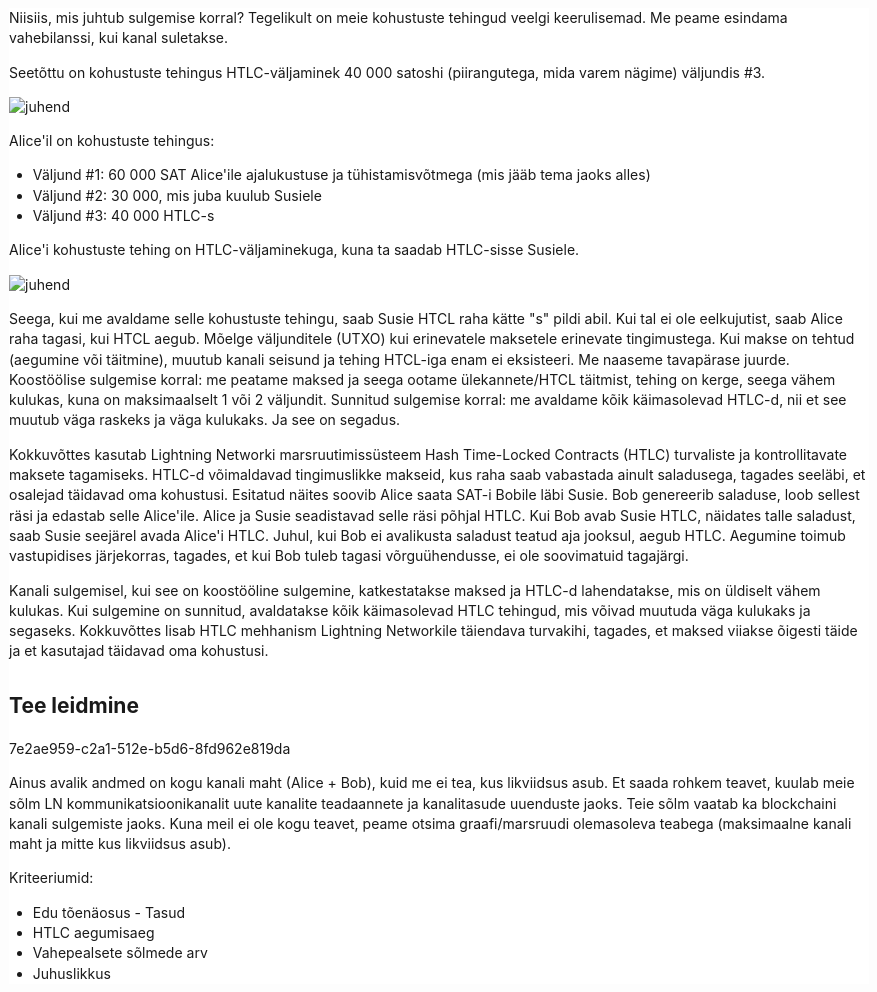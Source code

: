Niisiis, mis juhtub sulgemise korral? Tegelikult on meie kohustuste tehingud veelgi keerulisemad. Me peame esindama vahebilanssi, kui kanal suletakse.

Seetõttu on kohustuste tehingus HTLC-väljaminek 40 000 satoshi (piirangutega, mida varem nägime) väljundis #3.

![juhend](assets/chapitre8/2.webp)

Alice'il on kohustuste tehingus:

- Väljund #1: 60 000 SAT Alice'ile ajalukustuse ja tühistamisvõtmega (mis jääb tema jaoks alles)
- Väljund #2: 30 000, mis juba kuulub Susiele
- Väljund #3: 40 000 HTLC-s

Alice'i kohustuste tehing on HTLC-väljaminekuga, kuna ta saadab HTLC-sisse Susiele.

![juhend](assets/chapitre8/3.webp)

Seega, kui me avaldame selle kohustuste tehingu, saab Susie HTCL raha kätte "s" pildi abil. Kui tal ei ole eelkujutist, saab Alice raha tagasi, kui HTCL aegub. Mõelge väljunditele (UTXO) kui erinevatele maksetele erinevate tingimustega.
Kui makse on tehtud (aegumine või täitmine), muutub kanali seisund ja tehing HTCL-iga enam ei eksisteeri. Me naaseme tavapärase juurde.
Koostöölise sulgemise korral: me peatame maksed ja seega ootame ülekannete/HTCL täitmist, tehing on kerge, seega vähem kulukas, kuna on maksimaalselt 1 või 2 väljundit.
Sunnitud sulgemise korral: me avaldame kõik käimasolevad HTLC-d, nii et see muutub väga raskeks ja väga kulukaks. Ja see on segadus.

Kokkuvõttes kasutab Lightning Networki marsruutimissüsteem Hash Time-Locked Contracts (HTLC) turvaliste ja kontrollitavate maksete tagamiseks. HTLC-d võimaldavad tingimuslikke makseid, kus raha saab vabastada ainult saladusega, tagades seeläbi, et osalejad täidavad oma kohustusi.
Esitatud näites soovib Alice saata SAT-i Bobile läbi Susie. Bob genereerib saladuse, loob sellest räsi ja edastab selle Alice'ile. Alice ja Susie seadistavad selle räsi põhjal HTLC. Kui Bob avab Susie HTLC, näidates talle saladust, saab Susie seejärel avada Alice'i HTLC.
Juhul, kui Bob ei avalikusta saladust teatud aja jooksul, aegub HTLC. Aegumine toimub vastupidises järjekorras, tagades, et kui Bob tuleb tagasi võrguühendusse, ei ole soovimatuid tagajärgi.

Kanali sulgemisel, kui see on koostööline sulgemine, katkestatakse maksed ja HTLC-d lahendatakse, mis on üldiselt vähem kulukas. Kui sulgemine on sunnitud, avaldatakse kõik käimasolevad HTLC tehingud, mis võivad muutuda väga kulukaks ja segaseks.
Kokkuvõttes lisab HTLC mehhanism Lightning Networkile täiendava turvakihi, tagades, et maksed viiakse õigesti täide ja et kasutajad täidavad oma kohustusi.

## Tee leidmine
<chapterId>7e2ae959-c2a1-512e-b5d6-8fd962e819da</chapterId>

Ainus avalik andmed on kogu kanali maht (Alice + Bob), kuid me ei tea, kus likviidsus asub.
Et saada rohkem teavet, kuulab meie sõlm LN kommunikatsioonikanalit uute kanalite teadaannete ja kanalitasude uuenduste jaoks. Teie sõlm vaatab ka blockchaini kanali sulgemiste jaoks.
Kuna meil ei ole kogu teavet, peame otsima graafi/marsruudi olemasoleva teabega (maksimaalne kanali maht ja mitte kus likviidsus asub).

Kriteeriumid:

- Edu tõenäosus - Tasud
- HTLC aegumisaeg
- Vahepealsete sõlmede arv
- Juhuslikkus
